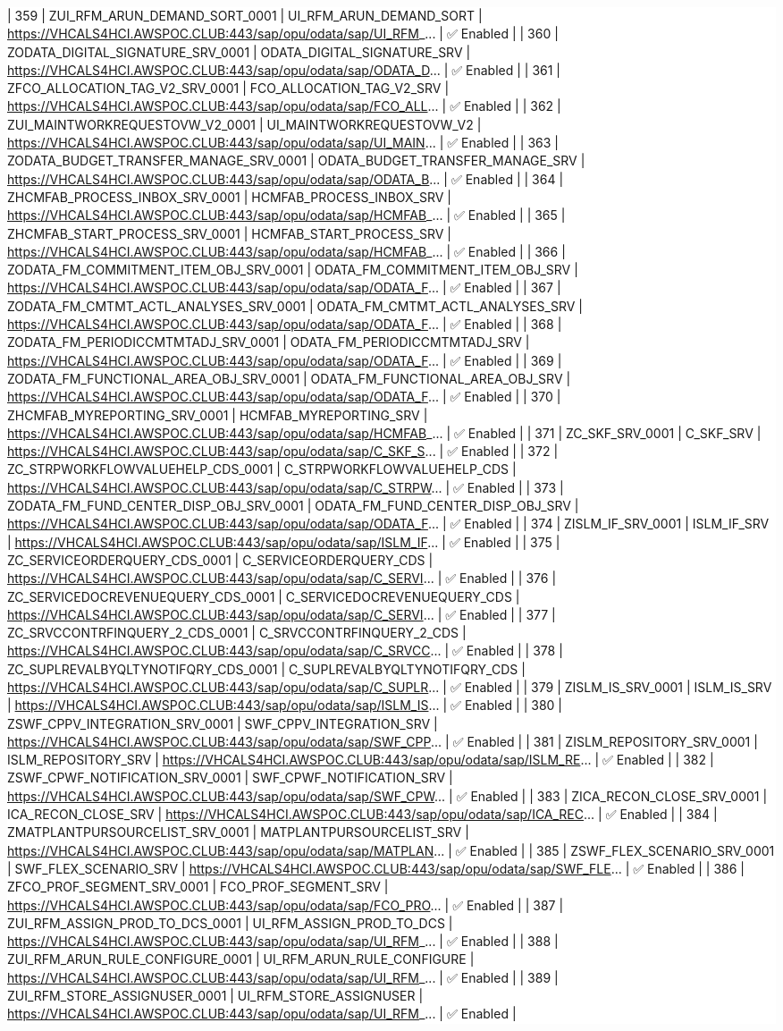 | 359 | ZUI_RFM_ARUN_DEMAND_SORT_0001 | UI_RFM_ARUN_DEMAND_SORT | https://VHCALS4HCI.AWSPOC.CLUB:443/sap/opu/odata/sap/UI_RFM_... | ✅ Enabled |
| 360 | ZODATA_DIGITAL_SIGNATURE_SRV_0001 | ODATA_DIGITAL_SIGNATURE_SRV | https://VHCALS4HCI.AWSPOC.CLUB:443/sap/opu/odata/sap/ODATA_D... | ✅ Enabled |
| 361 | ZFCO_ALLOCATION_TAG_V2_SRV_0001 | FCO_ALLOCATION_TAG_V2_SRV | https://VHCALS4HCI.AWSPOC.CLUB:443/sap/opu/odata/sap/FCO_ALL... | ✅ Enabled |
| 362 | ZUI_MAINTWORKREQUESTOVW_V2_0001 | UI_MAINTWORKREQUESTOVW_V2 | https://VHCALS4HCI.AWSPOC.CLUB:443/sap/opu/odata/sap/UI_MAIN... | ✅ Enabled |
| 363 | ZODATA_BUDGET_TRANSFER_MANAGE_SRV_0001 | ODATA_BUDGET_TRANSFER_MANAGE_SRV | https://VHCALS4HCI.AWSPOC.CLUB:443/sap/opu/odata/sap/ODATA_B... | ✅ Enabled |
| 364 | ZHCMFAB_PROCESS_INBOX_SRV_0001 | HCMFAB_PROCESS_INBOX_SRV | https://VHCALS4HCI.AWSPOC.CLUB:443/sap/opu/odata/sap/HCMFAB_... | ✅ Enabled |
| 365 | ZHCMFAB_START_PROCESS_SRV_0001 | HCMFAB_START_PROCESS_SRV | https://VHCALS4HCI.AWSPOC.CLUB:443/sap/opu/odata/sap/HCMFAB_... | ✅ Enabled |
| 366 | ZODATA_FM_COMMITMENT_ITEM_OBJ_SRV_0001 | ODATA_FM_COMMITMENT_ITEM_OBJ_SRV | https://VHCALS4HCI.AWSPOC.CLUB:443/sap/opu/odata/sap/ODATA_F... | ✅ Enabled |
| 367 | ZODATA_FM_CMTMT_ACTL_ANALYSES_SRV_0001 | ODATA_FM_CMTMT_ACTL_ANALYSES_SRV | https://VHCALS4HCI.AWSPOC.CLUB:443/sap/opu/odata/sap/ODATA_F... | ✅ Enabled |
| 368 | ZODATA_FM_PERIODICCMTMTADJ_SRV_0001 | ODATA_FM_PERIODICCMTMTADJ_SRV | https://VHCALS4HCI.AWSPOC.CLUB:443/sap/opu/odata/sap/ODATA_F... | ✅ Enabled |
| 369 | ZODATA_FM_FUNCTIONAL_AREA_OBJ_SRV_0001 | ODATA_FM_FUNCTIONAL_AREA_OBJ_SRV | https://VHCALS4HCI.AWSPOC.CLUB:443/sap/opu/odata/sap/ODATA_F... | ✅ Enabled |
| 370 | ZHCMFAB_MYREPORTING_SRV_0001 | HCMFAB_MYREPORTING_SRV | https://VHCALS4HCI.AWSPOC.CLUB:443/sap/opu/odata/sap/HCMFAB_... | ✅ Enabled |
| 371 | ZC_SKF_SRV_0001 | C_SKF_SRV | https://VHCALS4HCI.AWSPOC.CLUB:443/sap/opu/odata/sap/C_SKF_S... | ✅ Enabled |
| 372 | ZC_STRPWORKFLOWVALUEHELP_CDS_0001 | C_STRPWORKFLOWVALUEHELP_CDS | https://VHCALS4HCI.AWSPOC.CLUB:443/sap/opu/odata/sap/C_STRPW... | ✅ Enabled |
| 373 | ZODATA_FM_FUND_CENTER_DISP_OBJ_SRV_0001 | ODATA_FM_FUND_CENTER_DISP_OBJ_SRV | https://VHCALS4HCI.AWSPOC.CLUB:443/sap/opu/odata/sap/ODATA_F... | ✅ Enabled |
| 374 | ZISLM_IF_SRV_0001 | ISLM_IF_SRV | https://VHCALS4HCI.AWSPOC.CLUB:443/sap/opu/odata/sap/ISLM_IF... | ✅ Enabled |
| 375 | ZC_SERVICEORDERQUERY_CDS_0001 | C_SERVICEORDERQUERY_CDS | https://VHCALS4HCI.AWSPOC.CLUB:443/sap/opu/odata/sap/C_SERVI... | ✅ Enabled |
| 376 | ZC_SERVICEDOCREVENUEQUERY_CDS_0001 | C_SERVICEDOCREVENUEQUERY_CDS | https://VHCALS4HCI.AWSPOC.CLUB:443/sap/opu/odata/sap/C_SERVI... | ✅ Enabled |
| 377 | ZC_SRVCCONTRFINQUERY_2_CDS_0001 | C_SRVCCONTRFINQUERY_2_CDS | https://VHCALS4HCI.AWSPOC.CLUB:443/sap/opu/odata/sap/C_SRVCC... | ✅ Enabled |
| 378 | ZC_SUPLREVALBYQLTYNOTIFQRY_CDS_0001 | C_SUPLREVALBYQLTYNOTIFQRY_CDS | https://VHCALS4HCI.AWSPOC.CLUB:443/sap/opu/odata/sap/C_SUPLR... | ✅ Enabled |
| 379 | ZISLM_IS_SRV_0001 | ISLM_IS_SRV | https://VHCALS4HCI.AWSPOC.CLUB:443/sap/opu/odata/sap/ISLM_IS... | ✅ Enabled |
| 380 | ZSWF_CPPV_INTEGRATION_SRV_0001 | SWF_CPPV_INTEGRATION_SRV | https://VHCALS4HCI.AWSPOC.CLUB:443/sap/opu/odata/sap/SWF_CPP... | ✅ Enabled |
| 381 | ZISLM_REPOSITORY_SRV_0001 | ISLM_REPOSITORY_SRV | https://VHCALS4HCI.AWSPOC.CLUB:443/sap/opu/odata/sap/ISLM_RE... | ✅ Enabled |
| 382 | ZSWF_CPWF_NOTIFICATION_SRV_0001 | SWF_CPWF_NOTIFICATION_SRV | https://VHCALS4HCI.AWSPOC.CLUB:443/sap/opu/odata/sap/SWF_CPW... | ✅ Enabled |
| 383 | ZICA_RECON_CLOSE_SRV_0001 | ICA_RECON_CLOSE_SRV | https://VHCALS4HCI.AWSPOC.CLUB:443/sap/opu/odata/sap/ICA_REC... | ✅ Enabled |
| 384 | ZMATPLANTPURSOURCELIST_SRV_0001 | MATPLANTPURSOURCELIST_SRV | https://VHCALS4HCI.AWSPOC.CLUB:443/sap/opu/odata/sap/MATPLAN... | ✅ Enabled |
| 385 | ZSWF_FLEX_SCENARIO_SRV_0001 | SWF_FLEX_SCENARIO_SRV | https://VHCALS4HCI.AWSPOC.CLUB:443/sap/opu/odata/sap/SWF_FLE... | ✅ Enabled |
| 386 | ZFCO_PROF_SEGMENT_SRV_0001 | FCO_PROF_SEGMENT_SRV | https://VHCALS4HCI.AWSPOC.CLUB:443/sap/opu/odata/sap/FCO_PRO... | ✅ Enabled |
| 387 | ZUI_RFM_ASSIGN_PROD_TO_DCS_0001 | UI_RFM_ASSIGN_PROD_TO_DCS | https://VHCALS4HCI.AWSPOC.CLUB:443/sap/opu/odata/sap/UI_RFM_... | ✅ Enabled |
| 388 | ZUI_RFM_ARUN_RULE_CONFIGURE_0001 | UI_RFM_ARUN_RULE_CONFIGURE | https://VHCALS4HCI.AWSPOC.CLUB:443/sap/opu/odata/sap/UI_RFM_... | ✅ Enabled |
| 389 | ZUI_RFM_STORE_ASSIGNUSER_0001 | UI_RFM_STORE_ASSIGNUSER | https://VHCALS4HCI.AWSPOC.CLUB:443/sap/opu/odata/sap/UI_RFM_... | ✅ Enabled |
